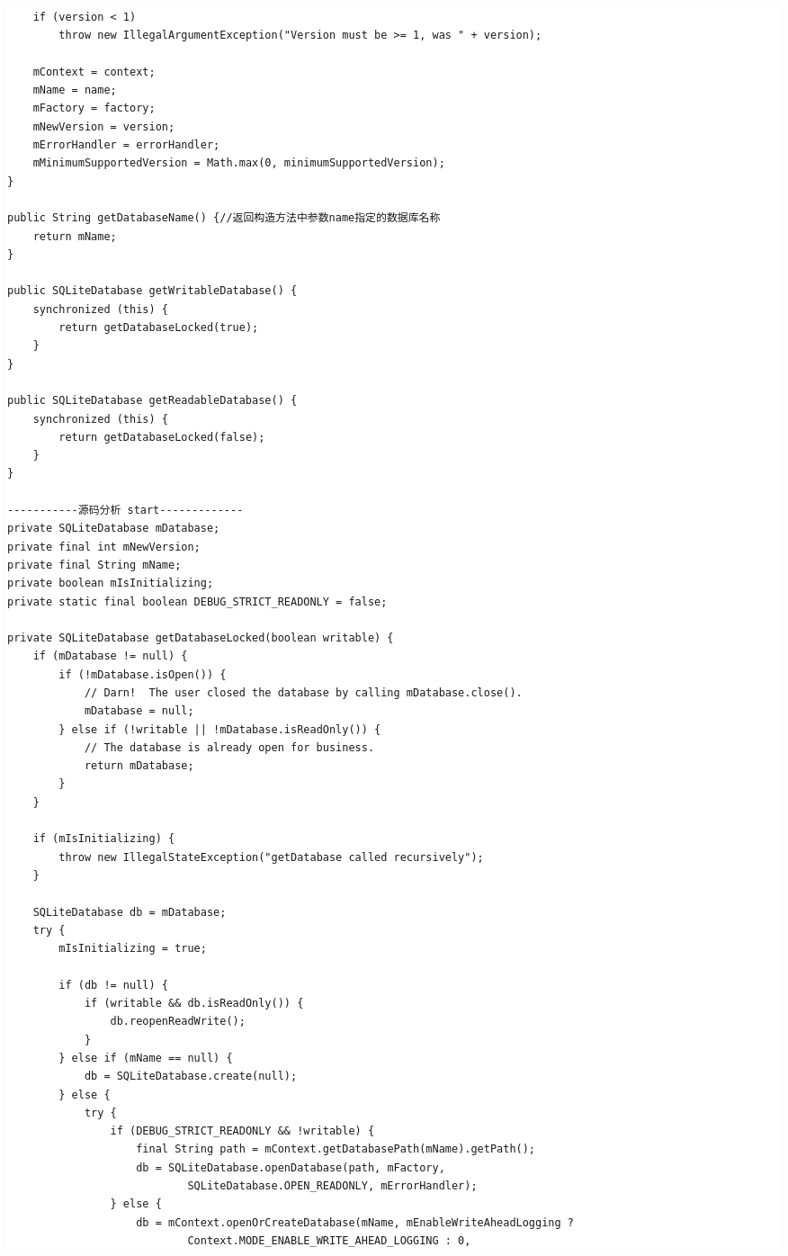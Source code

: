         if (version < 1) 
			throw new IllegalArgumentException("Version must be >= 1, was " + version);

        mContext = context;
        mName = name;
        mFactory = factory;
        mNewVersion = version;
        mErrorHandler = errorHandler;
        mMinimumSupportedVersion = Math.max(0, minimumSupportedVersion);
    }

	public String getDatabaseName() {//返回构造方法中参数name指定的数据库名称
        return mName;
    }

	public SQLiteDatabase getWritableDatabase() {
        synchronized (this) {
            return getDatabaseLocked(true);
        }
    }

	public SQLiteDatabase getReadableDatabase() {
        synchronized (this) {
            return getDatabaseLocked(false);
        }
    }

	-----------源码分析 start-------------
	private SQLiteDatabase mDatabase;
	private final int mNewVersion;
	private final String mName;
	private boolean mIsInitializing;
	private static final boolean DEBUG_STRICT_READONLY = false;

	private SQLiteDatabase getDatabaseLocked(boolean writable) {
        if (mDatabase != null) {
            if (!mDatabase.isOpen()) {
                // Darn!  The user closed the database by calling mDatabase.close().
                mDatabase = null;
            } else if (!writable || !mDatabase.isReadOnly()) {
                // The database is already open for business.
                return mDatabase;
            }
        }

        if (mIsInitializing) {
            throw new IllegalStateException("getDatabase called recursively");
        }

        SQLiteDatabase db = mDatabase;
        try {
            mIsInitializing = true;

            if (db != null) {
                if (writable && db.isReadOnly()) {
                    db.reopenReadWrite();
                }
            } else if (mName == null) {
                db = SQLiteDatabase.create(null);
            } else {
                try {
                    if (DEBUG_STRICT_READONLY && !writable) {
                        final String path = mContext.getDatabasePath(mName).getPath();
                        db = SQLiteDatabase.openDatabase(path, mFactory,
                                SQLiteDatabase.OPEN_READONLY, mErrorHandler);
                    } else {
                        db = mContext.openOrCreateDatabase(mName, mEnableWriteAheadLogging ?
                                Context.MODE_ENABLE_WRITE_AHEAD_LOGGING : 0,